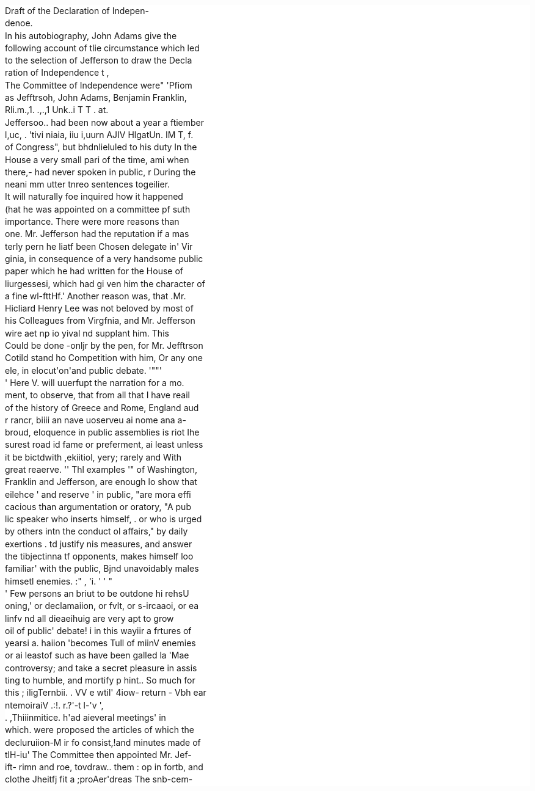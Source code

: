   
Draft of the Declaration of Indepen-  
denoe.  
In his autobiography, John Adams give the  
following account of tlie circumstance which led  
to the selection of Jefferson to draw the Decla­  
ration of Independence t ,  
The Committee of Independence were&quot; &#x27;Pfiom­  
as Jefftrsoh, John Adams, Benjamin Franklin,  
Rli.m.,1. .,.,1 Unk..i T T . at.  
Jeffersoo.. had been now about a year a ftiember  
l,uc, . &#x27;tivi niaia, iiu i,uurn AJIV HlgatUn. IM T, f.  
of Congress&quot;, but bhdnlieluled to his duty In the  
House a very small pari of the time, ami when  
there,- had never spoken in public, r During the  
neani mm utter tnreo sentences togeilier.  
It will naturally foe inquired how it happened  
(hat he was appointed on a committee pf suth  
importance. There were more reasons than  
one. Mr. Jefferson had the reputation if a mas­  
terly pern he liatf been Chosen delegate in&#x27; Vir­  
ginia, in consequence of a very handsome public  
paper which he had written for the House of  
liurgessesi, which had gi ven him the character of  
a fine wl-fttHf.&#x27; Another reason was, that .Mr.  
Hicliard Henry Lee was not beloved by most of  
his Colleagues from Virgfnia, and Mr. Jefferson  
wire aet np io yival nd supplant him. This  
Could be done -onljr by the pen, for Mr. Jefftrson  
Cotild stand ho Competition with him, Or any one  
ele, in elocut&#x27;on&#x27;and public debate. &#x27;&quot;&quot;&#x27;  
&#x27; Here V. will uuerfupt the narration for a mo.  
ment, to observe, that from all that I have reail  
of the history of Greece and Rome, England aud  
r rancr, biiii an nave uoserveu ai nome ana a-  
broud, eloquence in public assemblies is riot Ihe  
surest road id fame or preferment, ai least unless  
it be bictdwith ,ekiitiol, yery; rarely and With  
great reaerve. &#x27;&#x27; Thl examples &#x27;&quot; of Washington,  
Franklin and Jefferson, are enough lo show that  
eilehce &#x27; and reserve &#x27; in public, &quot;are mora effi  
cacious than argumentation or oratory, &quot;A pub  
lic speaker who inserts himself, . or who is urged  
by others intn the conduct ol affairs,&quot; by daily  
exertions . td justify nis measures, and answer  
the tibjectinna tf opponents, makes himself loo  
familiar&#x27; with the public, Bjnd unavoidably males  
himsetl enemies. :&quot; , &#x27;i. &#x27; &#x27; &quot;  
&#x27; Few persons an briut to be outdone hi rehsU  
oning,&#x27; or declamaiion, or fvlt, or s-ircaaoi, or ea­  
linfv nd all dieaeihuig are very apt to grow  
oil of public&#x27; debate! i in this wayiir a frtures of  
yearsi a. haiion &#x27;becomes Tull of miinV enemies  
or ai leastof such as have been galled la &#x27;Mae  
controversy; and take a secret pleasure in assis­  
ting to humble, and mortify p hint.. So much for  
this ; iligTernbii. . VV e wtil&#x27; 4iow- return - Vbh ear  
ntemoiraiV .:!. r.?&#x27;-t l-&#x27;v &#x27;,  
. ,Thiiinmitice. h&#x27;ad aieveral meetings&#x27; in  
which. were proposed the articles of which the  
decluruiion-M ir fo consist,!and minutes made of  
tlH-iu&#x27; The Committee then appointed Mr. Jef-  
ift- rimn and roe, tovdraw.. them : op in fortb, and  
clothe Jheitfj fit a ;proAer&#x27;dreas The snb-cem-  